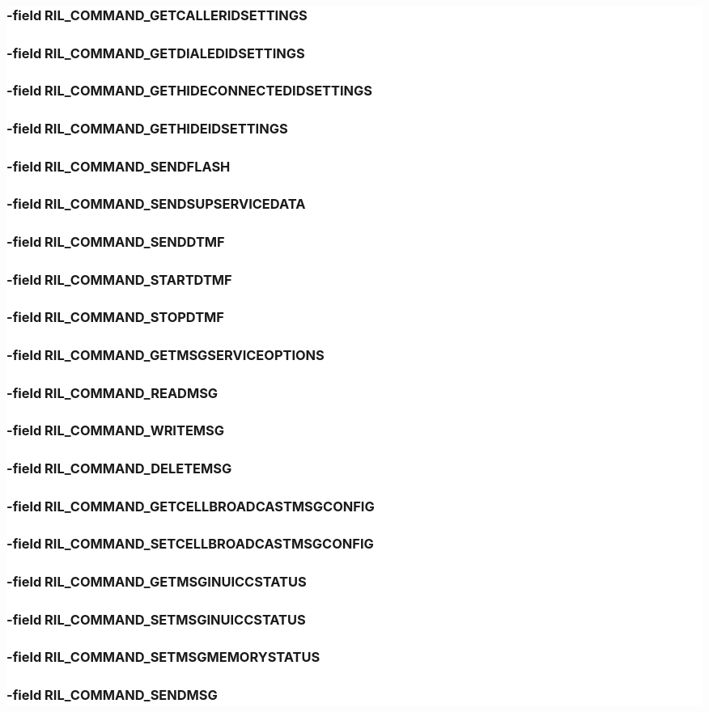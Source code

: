 ### -field RIL_COMMAND_GETCALLERIDSETTINGS


### -field RIL_COMMAND_GETDIALEDIDSETTINGS


### -field RIL_COMMAND_GETHIDECONNECTEDIDSETTINGS


### -field RIL_COMMAND_GETHIDEIDSETTINGS


### -field RIL_COMMAND_SENDFLASH


### -field RIL_COMMAND_SENDSUPSERVICEDATA


### -field RIL_COMMAND_SENDDTMF


### -field RIL_COMMAND_STARTDTMF


### -field RIL_COMMAND_STOPDTMF


### -field RIL_COMMAND_GETMSGSERVICEOPTIONS


### -field RIL_COMMAND_READMSG


### -field RIL_COMMAND_WRITEMSG


### -field RIL_COMMAND_DELETEMSG


### -field RIL_COMMAND_GETCELLBROADCASTMSGCONFIG


### -field RIL_COMMAND_SETCELLBROADCASTMSGCONFIG


### -field RIL_COMMAND_GETMSGINUICCSTATUS


### -field RIL_COMMAND_SETMSGINUICCSTATUS


### -field RIL_COMMAND_SETMSGMEMORYSTATUS


### -field RIL_COMMAND_SENDMSG
